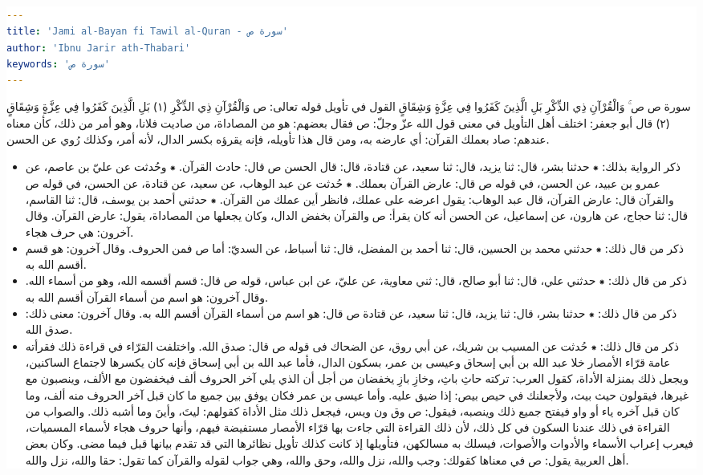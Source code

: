 ```yaml
---
title: 'Jami al-Bayan fi Tawil al-Quran - سورة ص'
author: 'Ibnu Jarir ath-Thabari'
keywords: 'سورة ص'
---
```


سورة ص
ص ۚ وَالْقُرْآنِ ذِي الذِّكْرِ
بَلِ الَّذِينَ كَفَرُوا فِي عِزَّةٍ وَشِقَاقٍ
القول في تأويل قوله تعالى: ص وَالْقُرْآنِ ذِي الذِّكْرِ (١) بَلِ الَّذِينَ كَفَرُوا فِي عِزَّةٍ وَشِقَاقٍ (٢) 
قال أبو جعفر: اختلف أهل التأويل في معنى قول الله عزّ وجلّ:
ص
فقال بعضهم: هو من المصاداة، من صاديت فلانا، وهو أمر من ذلك، كأن معناه عندهم: صاد بعملك القرآن: أي عارضه به، ومن قال هذا تأويله، فإنه يقرؤه بكسر الدال، لأنه أمر، وكذلك رُوي عن الحسن.
* ذكر الرواية بذلك:
⁕ حدثنا بشر، قال: ثنا يزيد، قال: ثنا سعيد، عن قتادة، قال: قال الحسن
ص
قال: حادث القرآن.
⁕ وحُدثت عن عليّ بن عاصم، عن عمرو بن عبيد، عن الحسن، في قوله
ص
قال: عارض القرآن بعملك.
⁕ حُدثت عن عبد الوهاب، عن سعيد، عن قتادة، عن الحسن، في قوله
ص والقرآن
قال: عارض القرآن، قال عبد الوهاب: يقول اعرضه على عملك، فانظر أين عملك من القرآن.
⁕ حدثني أحمد بن يوسف، قال: ثنا القاسم، قال: ثنا حجاج، عن هارون، عن إسماعيل، عن الحسن أنه كان يقرأ:
ص والقرآن
بخفض الدال، وكان يجعلها من المصاداة، يقول: عارض القرآن.
وقال آخرون: هي حرف هجاء.
* ذكر من قال ذلك:
⁕ حدثني محمد بن الحسين، قال: ثنا أحمد بن المفضل، قال: ثنا أسباط، عن السديّ: أما
ص
فمن الحروف.
وقال آخرون: هو قسم أقسم الله به.
* ذكر من قال ذلك:
⁕ حدثني علي، قال: ثنا أبو صالح، قال: ثني معاوية، عن عليّ، عن ابن عباس، قوله
ص
قال: قسم أقسمه الله، وهو من أسماء الله.
وقال آخرون: هو اسم من أسماء القرآن أقسم الله به.
* ذكر من قال ذلك:
⁕ حدثنا بشر، قال: ثنا يزيد، قال: ثنا سعيد، عن قتادة
ص
قال: هو اسم من أسماء القرآن أقسم الله به.
وقال آخرون: معنى ذلك: صدق الله.
* ذكر من قال ذلك:
⁕ حُدثت عن المسيب بن شريك، عن أبي روق، عن الضحاك فى قوله
ص
قال: صدق الله.
واختلفت القرّاء في قراءة ذلك فقرأته عامة قرّاء الأمصار خلا عبد الله بن أبي إسحاق وعيسى بن عمر، بسكون الدال، فأما عبد الله بن أبي إسحاق فإنه كان يكسرها لاجتماع الساكنين، ويجعل ذلك بمنزلة الأداة، كقول العرب: تركته حاثِ باثِ، وخازِ بازِ يخفضان من أجل أن الذي يلي آخر الحروف ألف فيخفضون مع الألف، وينصبون مع غيرها، فيقولون حيث بيث، ولأجعلنك في حيص بيص: إذا ضيق عليه. وأما عيسى بن عمر فكان يوفق بين جميع ما كان قبل آخر الحروف منه ألف، وما كان قبل آخره ياء أو واو فيفتح جميع ذلك وينصبه، فيقول: ص وق ون ويس، فيجعل ذلك مثل الأداة كقولهم: ليتَ، وأينَ وما أشبه ذلك.
والصواب من القراءة في ذلك عندنا السكون في كل ذلك، لأن ذلك القراءة التي جاءت بها قرّاء الأمصار مستفيضة فيهم، وأنها حروف هجاء لأسماء المسميات، فيعرب إعراب الأسماء والأدوات والأصوات، فيسلك به مسالكهن، فتأويلها إذ كانت كذلك تأويل نظائرها التي قد تقدم بيانها قبل فيما مضى.
وكان بعض أهل العربية يقول:
ص
في معناها كقولك: وجب والله، نزل والله، وحق والله، وهي جواب لقوله
والقرآن
كما تقول: حقا والله، نزل والله.